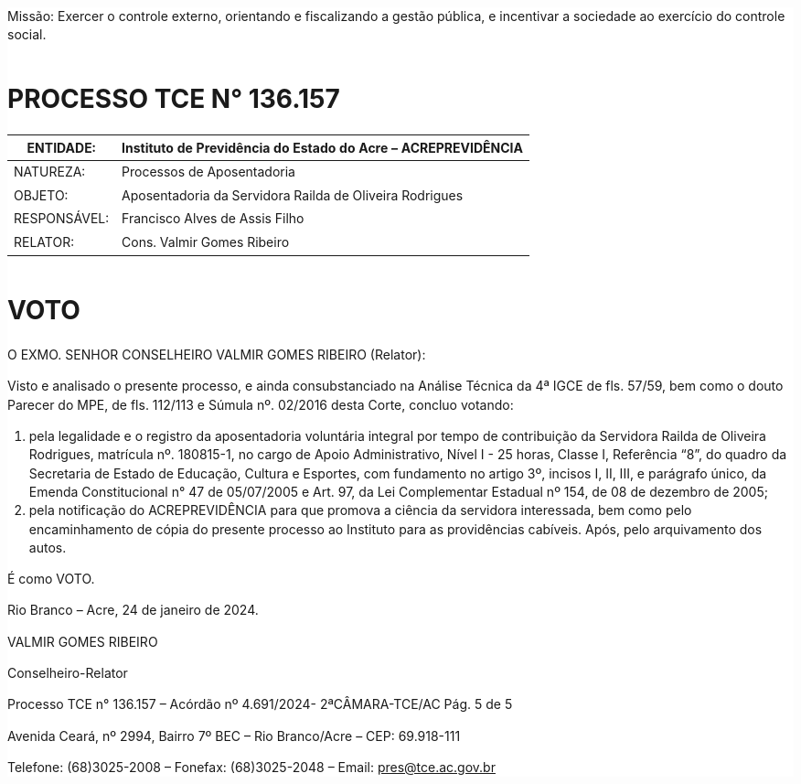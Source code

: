 Missão: Exercer o controle externo, orientando e fiscalizando a gestão pública, e incentivar a sociedade ao exercício do controle social.

# PROCESSO TCE N° 136.157

|ENTIDADE:|Instituto de Previdência do Estado do Acre – ACREPREVIDÊNCIA|
|---|---|
|NATUREZA:|Processos de Aposentadoria|
|OBJETO:|Aposentadoria da Servidora Railda de Oliveira Rodrigues|
|RESPONSÁVEL:|Francisco Alves de Assis Filho|
|RELATOR:|Cons. Valmir Gomes Ribeiro|

# VOTO

O EXMO. SENHOR CONSELHEIRO VALMIR GOMES RIBEIRO (Relator):

Visto e analisado o presente processo, e ainda consubstanciado na Análise Técnica da 4ª IGCE de fls. 57/59, bem como o douto Parecer do MPE, de fls. 112/113 e Súmula nº. 02/2016 desta Corte, concluo votando:

1. pela legalidade e o registro da aposentadoria voluntária integral por tempo de contribuição da Servidora Railda de Oliveira Rodrigues, matrícula nº. 180815-1, no cargo de Apoio Administrativo, Nível I - 25 horas, Classe I, Referência “8”, do quadro da Secretaria de Estado de Educação, Cultura e Esportes, com fundamento no artigo 3º, incisos I, II, III, e parágrafo único, da Emenda Constitucional n° 47 de 05/07/2005 e Art. 97, da Lei Complementar Estadual nº 154, de 08 de dezembro de 2005;
2. pela notificação do ACREPREVIDÊNCIA para que promova a ciência da servidora interessada, bem como pelo encaminhamento de cópia do presente processo ao Instituto para as providências cabíveis. Após, pelo arquivamento dos autos.

É como VOTO.

Rio Branco – Acre, 24 de janeiro de 2024.

VALMIR GOMES RIBEIRO

Conselheiro-Relator

Processo TCE n° 136.157 – Acórdão nº 4.691/2024- 2ªCÂMARA-TCE/AC Pág. 5 de 5

Avenida Ceará, nº 2994, Bairro 7º BEC – Rio Branco/Acre – CEP: 69.918-111

Telefone: (68)3025-2008 – Fonefax: (68)3025-2048 – Email: pres@tce.ac.gov.br

